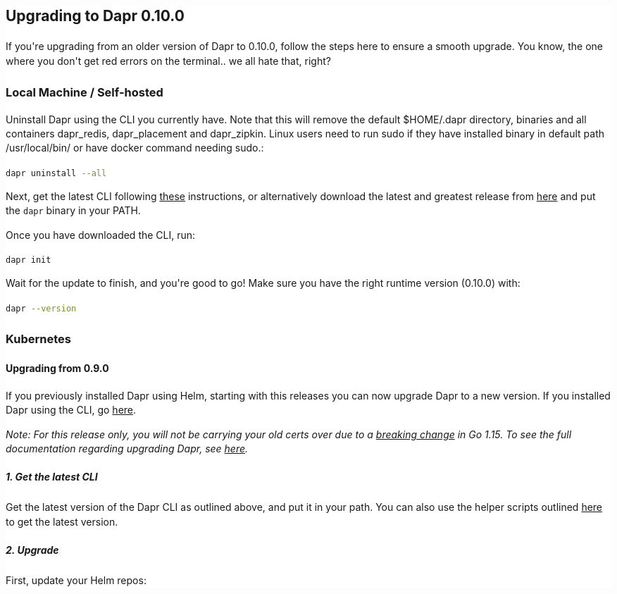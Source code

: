 ## Upgrading to Dapr 0.10.0

If you're upgrading from an older version of Dapr to 0.10.0, follow the steps here to ensure a smooth upgrade. You know, the one where you don't get red errors on the terminal.. we all hate that, right?

### Local Machine / Self-hosted

Uninstall Dapr using the CLI you currently have. Note that this will remove the default $HOME/.dapr directory, binaries and all containers dapr_redis, dapr_placement and dapr_zipkin. Linux users need to run sudo if they have installed binary in default path /usr/local/bin/ or have docker command needing sudo.:

```bash
dapr uninstall --all
```

Next, get the latest CLI following [these](https://github.com/dapr/cli#installing-dapr-cli) instructions, or alternatively download the latest and greatest release from [here](https://github.com/dapr/cli/releases) and put the `dapr` binary in your PATH.

Once you have downloaded the CLI, run:

```bash
dapr init
```

Wait for the update to finish, and you're good to go!
Make sure you have the right runtime version (0.10.0) with:

```bash
dapr --version
```

### Kubernetes

#### Upgrading from 0.9.0

If you previously installed Dapr using Helm, starting with this releases you can now upgrade Dapr to a new version.
If you installed Dapr using the CLI, go [here](#starting-fresh).

*Note: For this release only, you will not be carrying your old certs over due to a [breaking change](https://golang.org/doc/go1.15#commonname) in Go 1.15. To see the full documentation regarding upgrading Dapr, see [here](https://github.com/dapr/docs/tree/master/howto/deploy-k8s-prod#upgrading-dapr-with-helm).*

##### 1. Get the latest CLI

Get the latest version of the Dapr CLI as outlined above, and put it in your path.
You can also use the helper scripts outlined [here](https://github.com/dapr/cli#installing-dapr-cli) to get the latest version.

##### 2. Upgrade

First, update your Helm repos:
